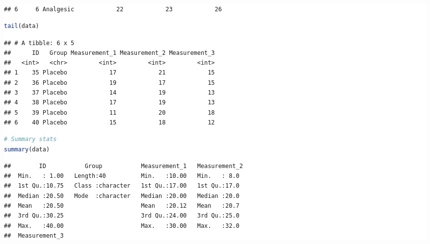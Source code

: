    ## 6     6 Analgesic            22            23            26

``` r
tail(data)
```

    ## # A tibble: 6 x 5
    ##      ID   Group Measurement_1 Measurement_2 Measurement_3
    ##   <int>   <chr>         <int>         <int>         <int>
    ## 1    35 Placebo            17            21            15
    ## 2    36 Placebo            19            17            15
    ## 3    37 Placebo            14            19            13
    ## 4    38 Placebo            17            19            13
    ## 5    39 Placebo            11            20            18
    ## 6    40 Placebo            15            18            12

``` r
# Summary stats
summary(data)
```

    ##        ID           Group           Measurement_1   Measurement_2 
    ##  Min.   : 1.00   Length:40          Min.   :10.00   Min.   : 8.0  
    ##  1st Qu.:10.75   Class :character   1st Qu.:17.00   1st Qu.:17.0  
    ##  Median :20.50   Mode  :character   Median :20.00   Median :20.0  
    ##  Mean   :20.50                      Mean   :20.12   Mean   :20.7  
    ##  3rd Qu.:30.25                      3rd Qu.:24.00   3rd Qu.:25.0  
    ##  Max.   :40.00                      Max.   :30.00   Max.   :32.0  
    ##  Measurement_3  